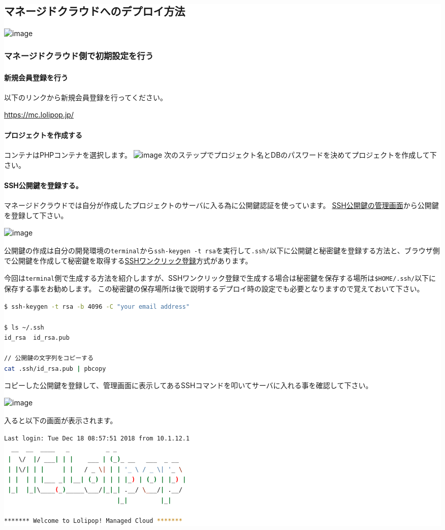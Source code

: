 ## マネージドクラウドへのデプロイ方法

![image](https://user-images.githubusercontent.com/13227145/50143655-8d725e00-02f0-11e9-92a0-2b24b4b432fc.png)

### マネージドクラウド側で初期設定を行う

#### 新規会員登録を行う

以下のリンクから新規会員登録を行ってください。

https://mc.lolipop.jp/

#### プロジェクトを作成する

コンテナはPHPコンテナを選択します。
![image](https://user-images.githubusercontent.com/13227145/50191052-3eb7d900-036f-11e9-89ae-e35a3c16f912.png)
次のステップでプロジェクト名とDBのパスワードを決めてプロジェクトを作成して下さい。

#### SSH公開鍵を登録する。

マネージドクラウドでは自分が作成したプロジェクトのサーバに入る為に公開鍵認証を使っています。
[SSH公開鍵の管理画面](https://mc.lolipop.jp/console/sshkeys)から公開鍵を登録して下さい。

![image](https://user-images.githubusercontent.com/13227145/50191369-ef72a800-0370-11e9-8078-c32d696e9443.png)

公開鍵の作成は自分の開発環境の`terminal`から`ssh-keygen -t rsa`を実行して`.ssh/`以下に公開鍵と秘密鍵を登録する方法と、ブラウザ側で公開鍵を作成して秘密鍵を取得する[SSHワンクリック登録](https://note.mu/mclolipopjp/n/n4cc4e43a7eda)方式があります。

今回は`terminal`側で生成する方法を紹介しますが、SSHワンクリック登録で生成する場合は秘密鍵を保存する場所は`$HOME/.ssh/`以下に保存する事をお勧めします。
この秘密鍵の保存場所は後で説明するデプロイ時の設定でも必要となりますので覚えておいて下さい。


```sh
$ ssh-keygen -t rsa -b 4096 -C "your email address"

$ ls ~/.ssh
id_rsa  id_rsa.pub

// 公開鍵の文字列をコピーする
cat .ssh/id_rsa.pub | pbcopy
```

コピーした公開鍵を登録して、管理画面に表示してあるSSHコマンドを叩いてサーバに入れる事を確認して下さい。

![image](https://user-images.githubusercontent.com/13227145/50192266-e2f04e80-0374-11e9-9599-8a025b7e2080.png)

入ると以下の画面が表示されます。

```sh
Last login: Tue Dec 18 08:57:51 2018 from 10.1.12.1
  __  __  ____   _          _ _
 |  \/  |/ ___| | |    ___ | (_)_ __   ___  _ __
 | |\/| | |     | |   / _ \| | | '_ \ / _ \| '_ \
 | |  | | |___ _| |__| (_) | | | |_) | (_) | |_) |
 |_|  |_|\____(_)_____\___/|_|_| .__/ \___/| .__/
                               |_|         |_|

******* Welcome to Lolipop! Managed Cloud *******
```
